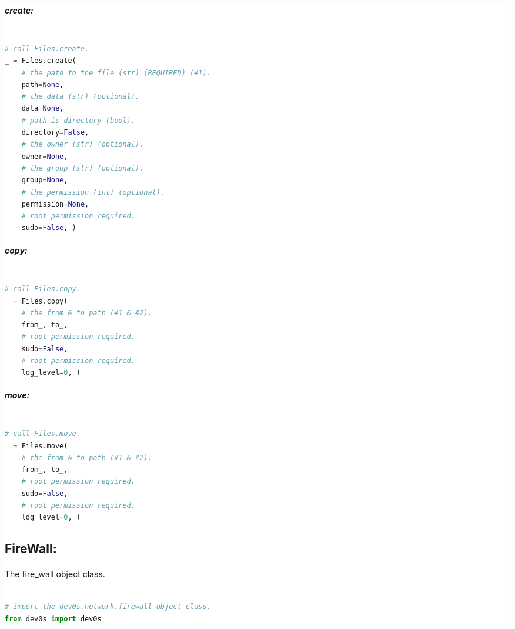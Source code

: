 ``` python
```
##### create:
``` python

# call Files.create.
_ = Files.create(
    # the path to the file (str) (REQUIRED) (#1).
    path=None,
    # the data (str) (optional).
    data=None,
    # path is directory (bool).
    directory=False,
    # the owner (str) (optional).
    owner=None,
    # the group (str) (optional).
    group=None,
    # the permission (int) (optional).
    permission=None,
    # root permission required.
    sudo=False, )

```
##### copy:
``` python

# call Files.copy.
_ = Files.copy(
    # the from & to path (#1 & #2).
    from_, to_,
    # root permission required.
    sudo=False,
    # root permission required.
    log_level=0, )

```
##### move:
``` python

# call Files.move.
_ = Files.move(
    # the from & to path (#1 & #2).
    from_, to_,
    # root permission required.
    sudo=False,
    # root permission required.
    log_level=0, )

```

## FireWall:
The fire_wall object class.
``` python 

# import the dev0s.network.firewall object class.
from dev0s import dev0s

```
